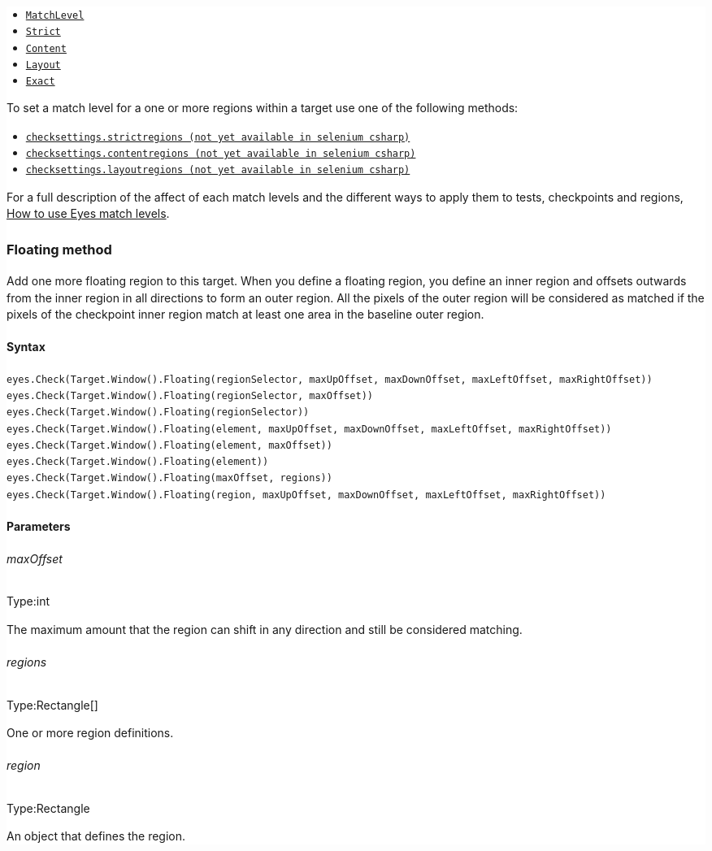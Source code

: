 *   [`MatchLevel`](#matchlevel-method)
*   [`Strict`](#strict-method)
*   [`Content`](#content-method)
*   [`Layout`](#layout-method)
*   [`Exact`](#exact-method)

To set a match level for a one or more regions within a target use one of the following methods:

*   [`checksettings.strictregions (not yet available in selenium csharp)`](#)
*   [`checksettings.contentregions (not yet available in selenium csharp)`](#)
*   [`checksettings.layoutregions (not yet available in selenium csharp)`](#)

For a full description of the affect of each match levels and the different ways to apply them to tests, checkpoints and regions, [How to use Eyes match levels](https://applitools.com/docs/common/cmn-eyes-match-levels.html). 
### Floating method
Add one more floating region to this target.
When you define a floating region, you define an inner region and offsets outwards from the inner region in all directions to form an outer region. All the pixels of the outer region will be considered as matched if the pixels of the checkpoint inner region match at least one area in the baseline outer region.

#### Syntax 
 ``` 
eyes.Check(Target.Window().Floating(regionSelector, maxUpOffset, maxDownOffset, maxLeftOffset, maxRightOffset))
eyes.Check(Target.Window().Floating(regionSelector, maxOffset))
eyes.Check(Target.Window().Floating(regionSelector))
eyes.Check(Target.Window().Floating(element, maxUpOffset, maxDownOffset, maxLeftOffset, maxRightOffset))
eyes.Check(Target.Window().Floating(element, maxOffset))
eyes.Check(Target.Window().Floating(element))
eyes.Check(Target.Window().Floating(maxOffset, regions))
eyes.Check(Target.Window().Floating(region, maxUpOffset, maxDownOffset, maxLeftOffset, maxRightOffset))
 ``` 

 #### Parameters 
 ###### maxOffset 
  
 Type:int 
  
 The maximum amount that the region can shift in any direction and still be considered matching. 
  
  ###### regions 
  
 Type:Rectangle\[\] 
  
 One or more region definitions. 
  
  ###### region 
  
 Type:Rectangle 
  
 An object that defines the region. 
  